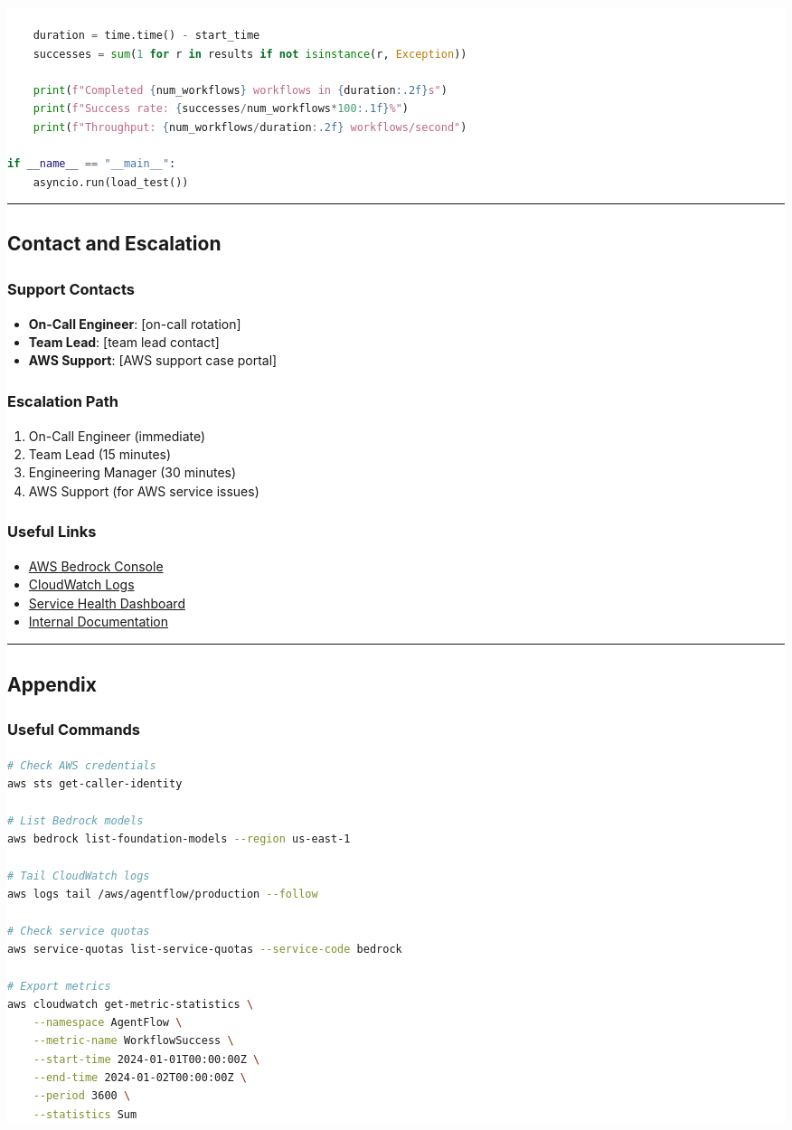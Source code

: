 ```python
    
    duration = time.time() - start_time
    successes = sum(1 for r in results if not isinstance(r, Exception))
    
    print(f"Completed {num_workflows} workflows in {duration:.2f}s")
    print(f"Success rate: {successes/num_workflows*100:.1f}%")
    print(f"Throughput: {num_workflows/duration:.2f} workflows/second")

if __name__ == "__main__":
    asyncio.run(load_test())
```

---

## Contact and Escalation

### Support Contacts

- **On-Call Engineer**: [on-call rotation]
- **Team Lead**: [team lead contact]
- **AWS Support**: [AWS support case portal]

### Escalation Path

1. On-Call Engineer (immediate)
2. Team Lead (15 minutes)
3. Engineering Manager (30 minutes)
4. AWS Support (for AWS service issues)

### Useful Links

- [AWS Bedrock Console](https://console.aws.amazon.com/bedrock)
- [CloudWatch Logs](https://console.aws.amazon.com/cloudwatch/logs)
- [Service Health Dashboard](https://health.aws.amazon.com/health/status)
- [Internal Documentation](link-to-internal-docs)

---

## Appendix

### Useful Commands

```bash
# Check AWS credentials
aws sts get-caller-identity

# List Bedrock models
aws bedrock list-foundation-models --region us-east-1

# Tail CloudWatch logs
aws logs tail /aws/agentflow/production --follow

# Check service quotas
aws service-quotas list-service-quotas --service-code bedrock

# Export metrics
aws cloudwatch get-metric-statistics \
    --namespace AgentFlow \
    --metric-name WorkflowSuccess \
    --start-time 2024-01-01T00:00:00Z \
    --end-time 2024-01-02T00:00:00Z \
    --period 3600 \
    --statistics Sum
```